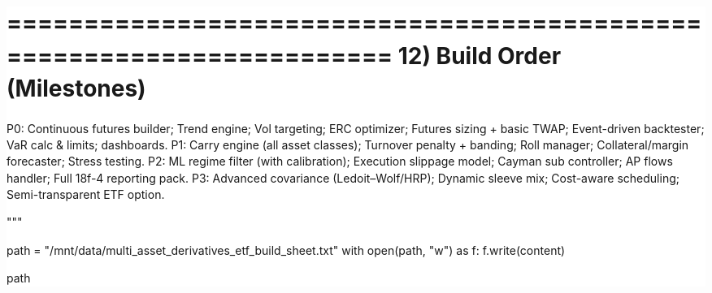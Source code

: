 ======================================================================
12) Build Order (Milestones)
======================================================================

P0: Continuous futures builder; Trend engine; Vol targeting; ERC optimizer; Futures sizing + basic TWAP; Event-driven backtester; VaR calc & limits; dashboards.
P1: Carry engine (all asset classes); Turnover penalty + banding; Roll manager; Collateral/margin forecaster; Stress testing.
P2: ML regime filter (with calibration); Execution slippage model; Cayman sub controller; AP flows handler; Full 18f-4 reporting pack.
P3: Advanced covariance (Ledoit–Wolf/HRP); Dynamic sleeve mix; Cost-aware scheduling; Semi-transparent ETF option.


"""

path = "/mnt/data/multi_asset_derivatives_etf_build_sheet.txt"
with open(path, "w") as f:
    f.write(content)

path

